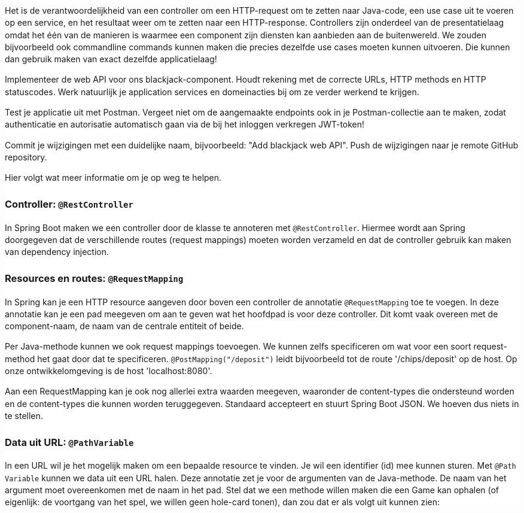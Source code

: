 Het is de verantwoordelijkheid van een controller om een HTTP-request om
te zetten naar Java-code, een use case uit te voeren op een service, en
het resultaat weer om te zetten naar een HTTP-response. Controllers zijn
onderdeel van de presentatielaag omdat het één van de manieren is
waarmee een component zijn diensten kan aanbieden aan de buitenwereld.
We zouden bijvoorbeeld ook commandline commands kunnen maken die precies
dezelfde use cases moeten kunnen uitvoeren. Die kunnen dan gebruik maken
van exact dezelfde applicatielaag!

Implementeer de web API voor ons blackjack-component. Houdt rekening met
de correcte URLs, HTTP methods en HTTP statuscodes. Werk natuurlijk je
application services en domeinacties bij om ze verder werkend te
krijgen.

Test je applicatie uit met Postman. Vergeet niet om de aangemaakte
endpoints ook in je Postman-collectie aan te maken, zodat authenticatie
en autorisatie automatisch gaan via de bij het inloggen verkregen
JWT-token!

Commit je wijzigingen met een duidelijke naam, bijvoorbeeld: \"Add
blackjack web API\". Push de wijzigingen naar je remote GitHub
repository.

Hier volgt wat meer informatie om je op weg te helpen.

### Controller: `@RestController`

In Spring Boot maken we een controller door de klasse te annoteren met
`@RestController`. Hiermee wordt aan Spring doorgegeven dat de
verschillende routes (request mappings) moeten worden verzameld en dat
de controller gebruik kan maken van dependency injection.

### Resources en routes: `@RequestMapping`

In Spring kan je een HTTP resource aangeven door boven een controller de
annotatie `@RequestMapping` toe te voegen. In deze annotatie kan je een
pad meegeven om aan te geven wat het hoofdpad is voor deze controller.
Dit komt vaak overeen met de component-naam, de naam van de centrale
entiteit of beide.

Per Java-methode kunnen we ook request mappings toevoegen. We kunnen
zelfs specificeren om wat voor een soort request-method het gaat door
dat te specificeren. `@PostMapping("/deposit")` leidt bijvoorbeeld tot
de route '/chips/deposit' op de host. Op onze ontwikkelomgeving is de
host 'localhost:8080'.

Aan een RequestMapping kan je ook nog allerlei extra waarden meegeven,
waaronder de content-types die ondersteund worden en de content-types
die kunnen worden teruggegeven. Standaard accepteert en stuurt Spring
Boot JSON. We hoeven dus niets in te stellen.

### Data uit URL: `@PathVariable`

In een URL wil je het mogelijk maken om een bepaalde resource te vinden.
Je wil een identifier (id) mee kunnen sturen. Met `@PathVariable` kunnen
we data uit een URL halen. Deze annotatie zet je voor de argumenten van
de Java-methode. De naam van het argument moet overeenkomen met de naam
in het pad. Stel dat we een methode willen maken die een Game kan
ophalen (of eigenlijk: de voortgang van het spel, we willen geen
hole-card tonen), dan zou dat er als volgt uit kunnen zien:
